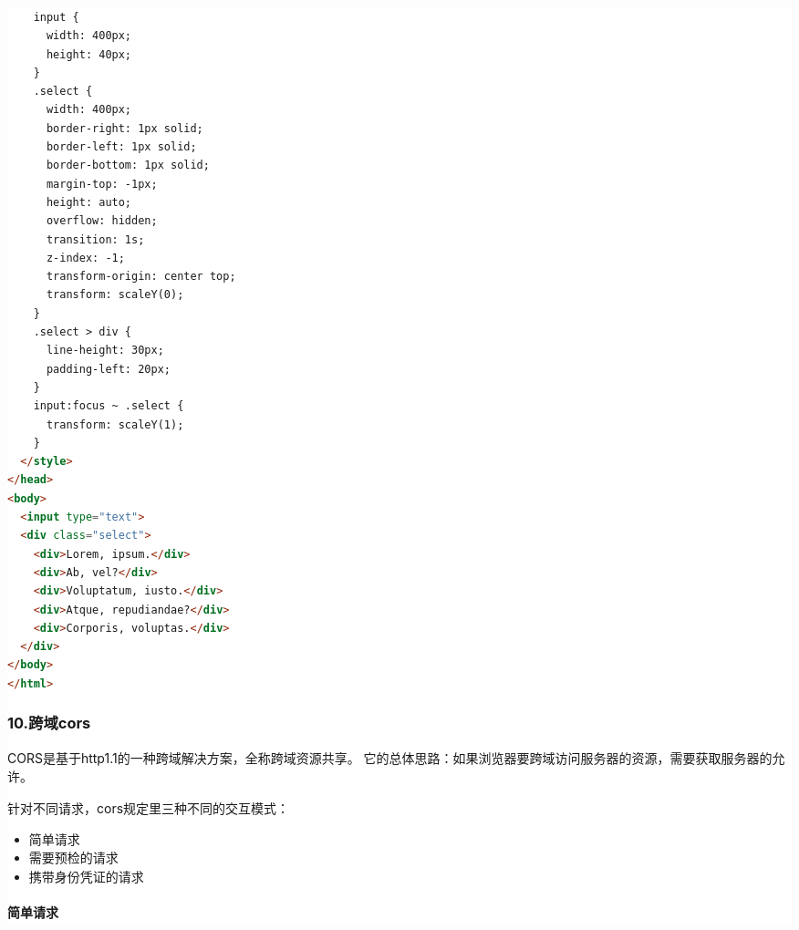 ```html
    input {
      width: 400px;
      height: 40px;
    }
    .select {
      width: 400px;
      border-right: 1px solid;
      border-left: 1px solid;
      border-bottom: 1px solid;
      margin-top: -1px;
      height: auto;
      overflow: hidden;
      transition: 1s;
      z-index: -1;
      transform-origin: center top;
      transform: scaleY(0);
    }
    .select > div {
      line-height: 30px;
      padding-left: 20px;
    }
    input:focus ~ .select {
      transform: scaleY(1);
    }
  </style>
</head>
<body>
  <input type="text">
  <div class="select">
    <div>Lorem, ipsum.</div>
    <div>Ab, vel?</div>
    <div>Voluptatum, iusto.</div>
    <div>Atque, repudiandae?</div>
    <div>Corporis, voluptas.</div>
  </div>
</body>
</html>
```

### 10.跨域cors

CORS是基于http1.1的一种跨域解决方案，全称跨域资源共享。
它的总体思路：如果浏览器要跨域访问服务器的资源，需要获取服务器的允许。

针对不同请求，cors规定里三种不同的交互模式：

+ 简单请求
+ 需要预检的请求
+ 携带身份凭证的请求

#### 简单请求
